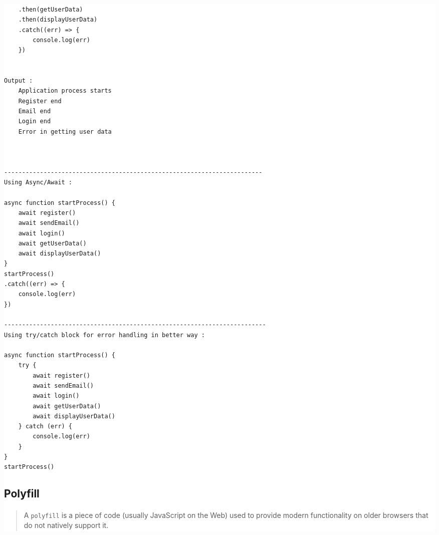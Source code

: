 ```
    .then(getUserData)
    .then(displayUserData)
    .catch((err) => {
        console.log(err)
    })


Output :
    Application process starts
    Register end
    Email end
    Login end
    Error in getting user data



------------------------------------------------------------------------
Using Async/Await :

async function startProcess() {
    await register()
    await sendEmail()
    await login()
    await getUserData()
    await displayUserData()
}
startProcess()
.catch((err) => {
    console.log(err)
})

-------------------------------------------------------------------------
Using try/catch block for error handling in better way :

async function startProcess() {
    try {
        await register()
        await sendEmail()
        await login()
        await getUserData()
        await displayUserData()
    } catch (err) {
        console.log(err)
    }
}
startProcess()

```


## Polyfill
> A ```polyfill``` is a piece of code (usually JavaScript on the Web) used to provide modern functionality on older browsers that do not natively support it.
